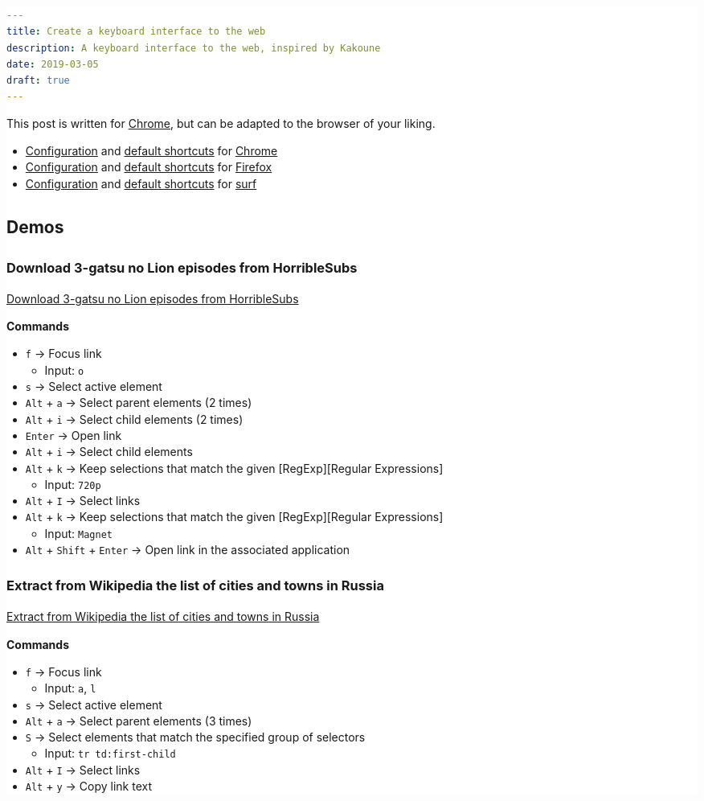 ```yaml
---
title: Create a keyboard interface to the web
description: A keyboard interface to the web, inspired by Kakoune
date: 2019-03-05
draft: true
---
```


This post is written for [Chrome], but can be adapted to the browser of your liking.

- [Configuration][Configuration for Chrome] and [default shortcuts][Chrome keyboard shortcuts] for [Chrome]
- [Configuration][Configuration for Firefox] and [default shortcuts][Firefox keyboard shortcuts] for [Firefox]
- [Configuration][Configuration for surf] and [default shortcuts][surf keyboard shortcuts] for [surf]

## Demos

### Download 3-gatsu no Lion episodes from HorribleSubs

[Download 3-gatsu no Lion episodes from HorribleSubs](https://youtu.be/aXaFt75lIqo)

**Commands**

- `f` → Focus link
  - Input: `o`
- `s` → Select active element
- `Alt` + `a` → Select parent elements (2 times)
- `Alt` + `i` → Select child elements (2 times)
- `Enter` → Open link
- `Alt` + `i` → Select child elements
- `Alt` + `k` → Keep selections that match the given [RegExp][Regular Expressions]
  - Input: `720p`
- `Alt` + `I` → Select links
- `Alt` + `k` → Keep selections that match the given [RegExp][Regular Expressions]
  - Input: `Magnet`
- `Alt` + `Shift` + `Enter` → Open link in the associated application

### Extract from Wikipedia the list of cities and towns in Russia

[Extract from Wikipedia the list of cities and towns in Russia](https://youtu.be/PJXCnRBkHDY)

**Commands**

- `f` → Focus link
  - Input: `a`, `l`
- `s` → Select active element
- `Alt` + `a` → Select parent elements (3 times)
- `S` → Select elements that match the specified group of selectors
  - Input: `tr td:first-child`
- `Alt` + `I` → Select links
- `Alt` + `y` → Copy link text


[Keyboard shortcut to deselect omnibox in Chrome]: https://superuser.com/questions/726447/keyboard-shortcut-to-deselect-omnibox-in-chrome
[Part 1]: #part-1-modal
[Getting Started]: #getting-started
[Events]: #events
[Updates]: #updates
[Part 6]: #part-6-chrome-apis
[Chrome]: https://google.com/chrome/
[Firefox]: https://mozilla.org/firefox/
[surf]: https://surf.suckless.org
[Chrome keyboard shortcuts]: https://support.google.com/chrome/answer/157179
[Firefox keyboard shortcuts]: https://support.mozilla.org/en-US/kb/keyboard-shortcuts-perform-firefox-tasks-quickly
[surf keyboard shortcuts]: https://git.suckless.org/surf/file/config.def.h.html
[Configuration for Chrome]: https://github.com/alexherbo2/chrome-configuration
[Configuration for Firefox]: https://github.com/alexherbo2/firefox-configuration
[Configuration for surf]: https://github.com/alexherbo2/surf-configuration
[Modal]: https://github.com/alexherbo2/modal.js
[Prompt]: https://github.com/alexherbo2/prompt.js
[Hint]: https://github.com/alexherbo2/hint.js
[Selection]: https://github.com/alexherbo2/selection.js
[Mouse]: https://github.com/alexherbo2/mouse.js
[Clipboard]: https://github.com/alexherbo2/clipboard.js
[Scroll]: https://github.com/alexherbo2/scroll.js
[Player]: https://github.com/alexherbo2/player.js
[Commands]: https://github.com/alexherbo2/chrome-commands
[Shell]: https://github.com/alexherbo2/chrome-shell
[chrome-dmenu]: https://github.com/alexherbo2/chrome-dmenu
[Theme]: https://github.com/alexherbo2/chrome-theme
[QWERTY]: https://en.wikipedia.org/wiki/QWERTY
[Chrome Developer Dashboard]: https://chrome.google.com/webstore/developer/dashboard
[Publish in the Chrome Web Store]: https://developer.chrome.com/webstore/publish
[User Data Directory]: https://chromium.googlesource.com/chromium/src/+/master/docs/user_data_dir.md
[Getting Started Tutorial]: https://developer.chrome.com/extensions/getstarted
[Manifest]: https://developer.chrome.com/extensions/manifest
[Manifest – Key]: https://developer.chrome.com/extensions/manifest/key
[Manifest – Icons]: https://developer.chrome.com/extensions/manifest/icons
[Declare Permissions]: https://developer.chrome.com/extensions/declare_permissions
[Content Scripts]: https://developer.chrome.com/extensions/content_scripts
[Manage Events with Background Scripts]: https://developer.chrome.com/extensions/background_pages
[Message Passing]: https://developer.chrome.com/extensions/messaging
[Cross-extension messaging]: https://developer.chrome.com/extensions/messaging#external
[Native messaging host location]: https://developer.chrome.com/extensions/nativeMessaging#native-messaging-host-location
[runtime.connect]: https://developer.chrome.com/extensions/runtime#method-connect
[runtime.connectNative]: https://developer.chrome.com/extensions/runtime#method-connectNative
[runtime.sendMessage]: https://developer.chrome.com/extensions/runtime#method-sendMessage
[runtime.sendNativeMessage]: https://developer.chrome.com/extensions/runtime#method-sendNativeMessage
[chrome.commands]: https://developer.chrome.com/extensions/commands
[keydown]: https://developer.mozilla.org/en-US/docs/Web/API/Document/keydown_event
[activeElement]: https://developer.mozilla.org/en-US/docs/Web/API/DocumentOrShadowRoot/activeElement
[blur]: https://developer.mozilla.org/en-US/docs/Web/API/Element/blur_event
[Element]: https://developer.mozilla.org/en-US/docs/Web/API/Element
[focus]: https://developer.mozilla.org/en-US/docs/Web/API/Element/focus_event
[target]: https://developer.mozilla.org/en-US/docs/Web/API/Event/target
[KeyboardEvent.code]: https://developer.mozilla.org/en-US/docs/Web/API/KeyboardEvent/code
[Key Values]: https://developer.mozilla.org/en-US/docs/Web/API/KeyboardEvent/key/Key_Values
[Modifiers]: https://developer.mozilla.org/en-US/docs/Web/API/KeyboardEvent/key/Key_Values#Modifier_keys
[repeat]: https://developer.mozilla.org/en-US/docs/Web/API/KeyboardEvent/repeat